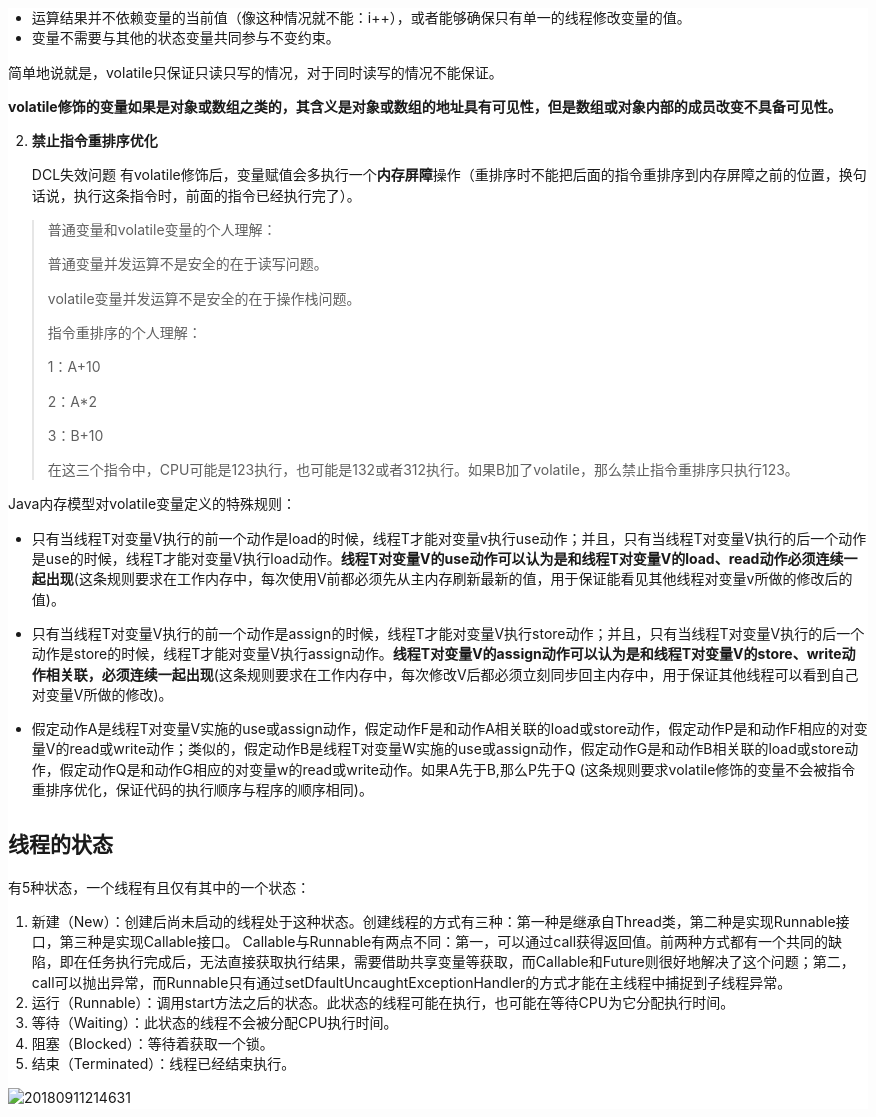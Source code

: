    - 运算结果并不依赖变量的当前值（像这种情况就不能：i++），或者能够确保只有单一的线程修改变量的值。
   - 变量不需要与其他的状态变量共同参与不变约束。

   简单地说就是，volatile只保证只读只写的情况，对于同时读写的情况不能保证。
   
   **volatile修饰的变量如果是对象或数组之类的，其含义是对象或数组的地址具有可见性，但是数组或对象内部的成员改变不具备可见性。**
   
2. **禁止指令重排序优化**

   DCL失效问题
   有volatile修饰后，变量赋值会多执行一个**内存屏障**操作（重排序时不能把后面的指令重排序到内存屏障之前的位置，换句话说，执行这条指令时，前面的指令已经执行完了）。

> 普通变量和volatile变量的个人理解：
>
> 普通变量并发运算不是安全的在于读写问题。
>
> volatile变量并发运算不是安全的在于操作栈问题。
>
> 指令重排序的个人理解：
>
> 1：A+10
>
> 2：A*2
>
> 3：B+10
>
> 在这三个指令中，CPU可能是123执行，也可能是132或者312执行。如果B加了volatile，那么禁止指令重排序只执行123。

Java内存模型对volatile变量定义的特殊规则：

- 只有当线程T对变量V执行的前一个动作是load的时候，线程T才能对变量v执行use动作；并且，只有当线程T对变量V执行的后一个动作是use的时候，线程T才能对变量V执行load动作。**线程T对变量V的use动作可以认为是和线程T对变量V的load、read动作必须连续一起出现**(这条规则要求在工作内存中，每次使用V前都必须先从主内存刷新最新的值，用于保证能看见其他线程对变量v所做的修改后的值)。
- 只有当线程T对变量V执行的前一个动作是assign的时候，线程T才能对变量V执行store动作；并且，只有当线程T对变量V执行的后一个动作是store的时候，线程T才能对变量V执行assign动作。**线程T对变量V的assign动作可以认为是和线程T对变量V的store、write动作相关联，必须连续一起出现**(这条规则要求在工作内存中，每次修改V后都必须立刻同步回主内存中，用于保证其他线程可以看到自己对变量V所做的修改)。

- 假定动作A是线程T对变量V实施的use或assign动作，假定动作F是和动作A相关联的load或store动作，假定动作P是和动作F相应的对变量V的read或write动作；类似的，假定动作B是线程T对变量W实施的use或assign动作，假定动作G是和动作B相关联的load或store动作，假定动作Q是和动作G相应的对变量w的read或write动作。如果A先于B,那么P先于Q (这条规则要求volatile修饰的变量不会被指令重排序优化，保证代码的执行顺序与程序的顺序相同)。

## 线程的状态

有5种状态，一个线程有且仅有其中的一个状态：

1. 新建（New）：创建后尚未启动的线程处于这种状态。创建线程的方式有三种：第一种是继承自Thread类，第二种是实现Runnable接口，第三种是实现Callable接口。
   Callable与Runnable有两点不同：第一，可以通过call获得返回值。前两种方式都有一个共同的缺陷，即在任务执行完成后，无法直接获取执行结果，需要借助共享变量等获取，而Callable和Future则很好地解决了这个问题；第二，call可以抛出异常，而Runnable只有通过setDfaultUncaughtExceptionHandler的方式才能在主线程中捕捉到子线程异常。
2. 运行（Runnable）：调用start方法之后的状态。此状态的线程可能在执行，也可能在等待CPU为它分配执行时间。
3. 等待（Waiting）：此状态的线程不会被分配CPU执行时间。
4. 阻塞（Blocked）：等待着获取一个锁。
5. 结束（Terminated）：线程已经结束执行。

![20180911214631](http://111.230.96.19:8081/image/2019050601.jpg)
